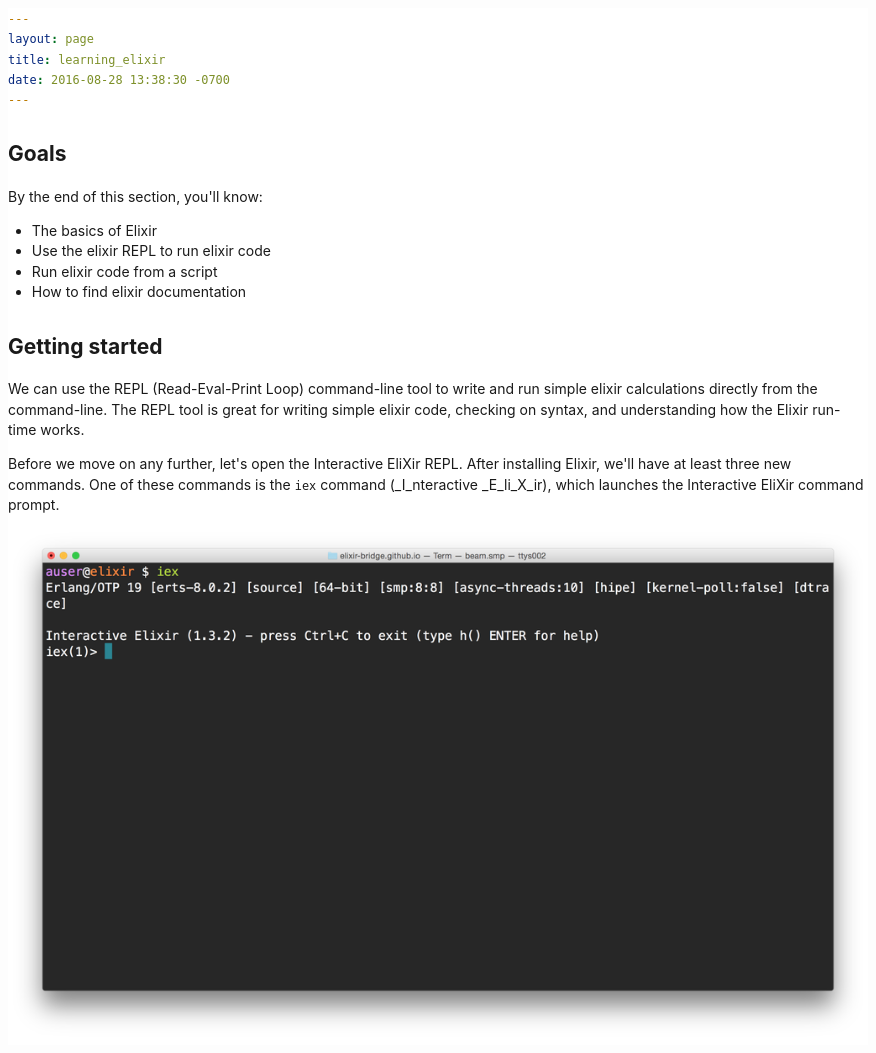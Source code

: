 ```yaml
---
layout: page
title: learning_elixir
date: 2016-08-28 13:38:30 -0700
---
```


## Goals

By the end of this section, you'll know:

* The basics of Elixir
* Use the elixir REPL to run elixir code
* Run elixir code from a script
* How to find elixir documentation

## Getting started

We can use the REPL (Read-Eval-Print Loop) command-line tool to write and run simple elixir calculations directly from the command-line. The REPL tool is great for writing simple elixir code, checking on syntax, and understanding how the Elixir run-time works.

Before we move on any further, let's open the Interactive EliXir REPL. After installing Elixir, we'll have at least three new commands. One of these commands is the `iex` command (_I_nteractive _E_li_X_ir), which launches the Interactive EliXir command prompt. 

![eix prompt](/assets/learning_elixir/iex-cli.png)
